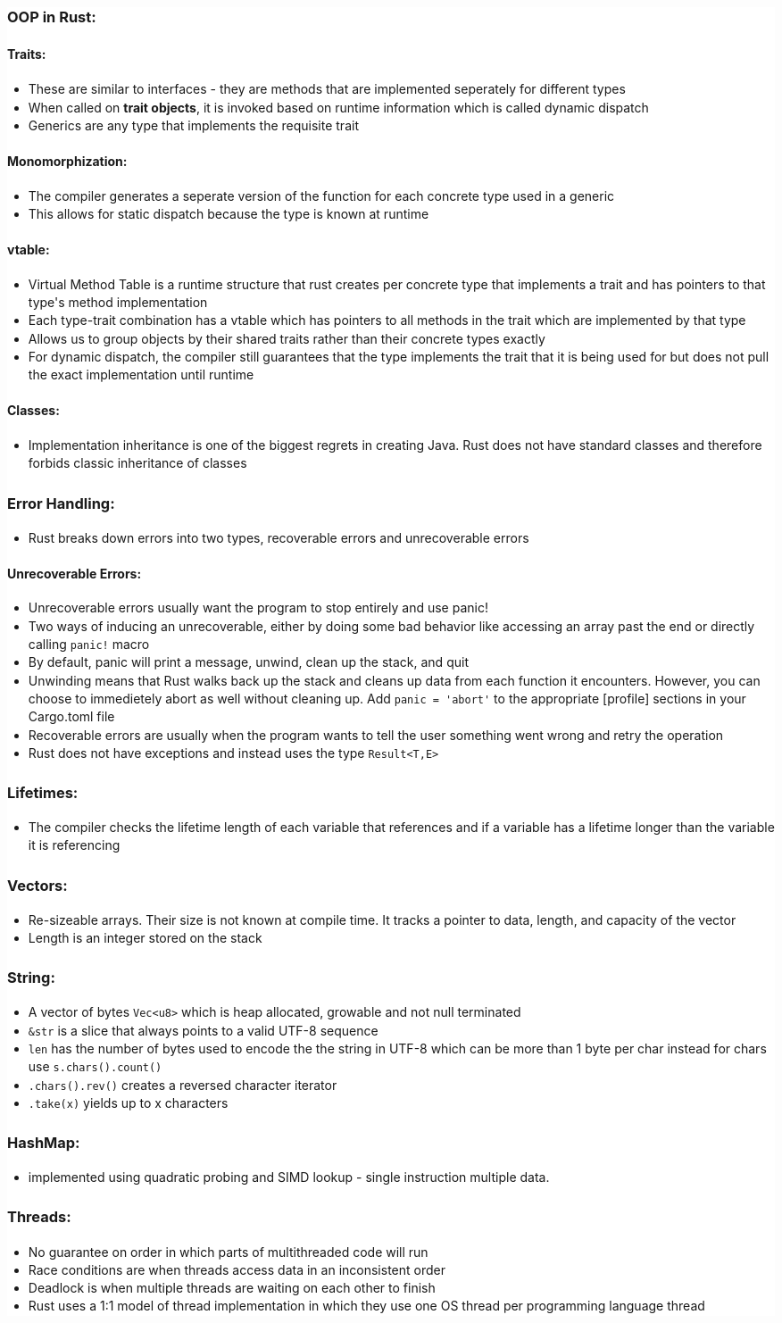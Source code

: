 ### OOP in Rust:
#### Traits:
 - These are similar to interfaces - they are methods that are implemented seperately for different types
 - When called on **trait objects**, it is invoked based on runtime information which is called dynamic dispatch
 - Generics are any type that implements the requisite trait
#### Monomorphization:
 - The compiler generates a seperate version of the function for each concrete type used in a generic
 - This allows for static dispatch because the type is known at runtime
#### vtable:
 - Virtual Method Table is a runtime structure that rust creates per concrete type that implements a trait and has pointers to that type's method implementation
 - Each type-trait combination has a vtable which has pointers to all methods in the trait which are implemented by that type
 - Allows us to group objects by their shared traits rather than their concrete types exactly
 - For dynamic dispatch, the compiler still guarantees that the type implements the trait that it is being used for but does not pull the exact implementation until runtime
#### Classes:
 - Implementation inheritance is one of the biggest regrets in creating Java. Rust does not have standard classes and therefore forbids classic inheritance of classes
### Error Handling:
 - Rust breaks down errors into two types, recoverable errors and unrecoverable errors
#### Unrecoverable Errors:
 - Unrecoverable errors usually want the program to stop entirely and use panic!
 - Two ways of inducing an unrecoverable, either by doing some bad behavior like accessing an array past the end or directly calling `panic!` macro
 - By default, panic will print a message, unwind, clean up the stack, and quit
 - Unwinding means that Rust walks back up the stack and cleans up data from each function it encounters. However, you can choose to immedietely abort as well without cleaning up. Add `panic = 'abort'` to the appropriate [profile] sections in your Cargo.toml file
 - Recoverable errors are usually when the program wants to tell the user something went wrong and retry the operation
 - Rust does not have exceptions and instead uses the type `Result<T,E>`
### Lifetimes:
 - The compiler checks the lifetime length of each variable that references and if a variable has a lifetime longer than the variable it is referencing
### Vectors:
 - Re-sizeable arrays. Their size is not known at compile time. It tracks a pointer to data, length, and capacity of the vector
 - Length is an integer stored on the stack 
### String:
 - A vector of bytes `Vec<u8>` which is heap allocated, growable and not null terminated
 - `&str` is a slice that always points to a valid UTF-8 sequence
 - `len` has the number of bytes used to encode the the string in UTF-8 which can be more than 1 byte per char instead for chars use `s.chars().count()`
 - `.chars().rev()` creates a reversed character iterator
 - `.take(x)` yields up to x characters
### HashMap:
 - implemented using quadratic probing and SIMD lookup - single instruction multiple data.
### Threads:
 - No guarantee on order in which parts of multithreaded code will run
 - Race conditions are when threads access data in an inconsistent order
 - Deadlock is when multiple threads are waiting on each other to finish
 - Rust uses a 1:1 model of thread implementation in which they use one OS thread per programming language thread